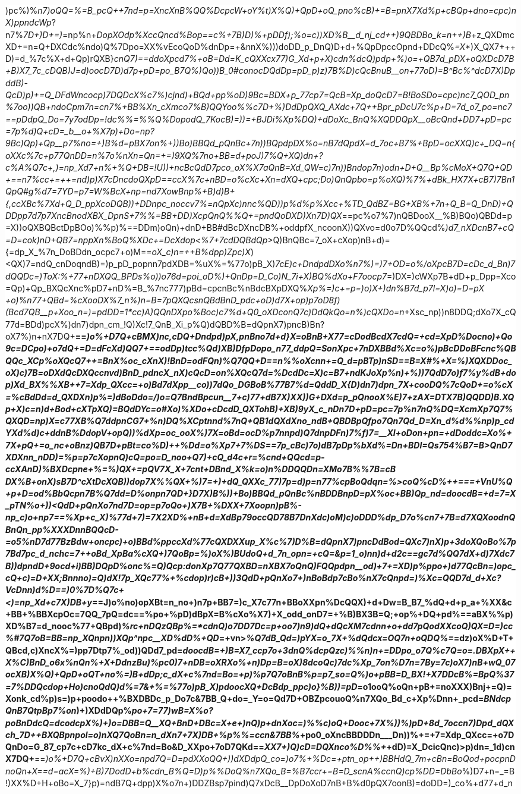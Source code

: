 )pc%)%_n7)oQQ=%=B_pcQ++7nd=p=XncXnB%QQ%DcpcW+oY%t)X%Q)+QpD+oQ_pno%cB)+=B=pnX7Xd%p+cBQp+dno=cpc)nX)ppndcWp_?n7%_7D+)D+=)_=np%n+_DopXOdp%XccQncd%Bop==c%+7B)D)%+pDDf);%o=c))XD%B__d_nj_cd++)9QBDBo_k=n++)B_+z_QXDmcXD+=n=Q+DXCdc%ndo)Q%7Dpo=XX%vEcoQoD%dnDp=+&nnX%)))doDD_p_DnQ)D+d+%QpDpccOpnd+DDcQ%_=X_*)X_QX7+++D)=d_%7c%X+d+Qp)rQXB}_cnQ7)==ddoXpcd7%+oB=Dd=_K_cQXXcx77)G_Xd+p+X)cdn%dcQ)pdp+%)o=+QB7d_pDX+oQXDcD7B+_B)X7_7c_cDQB)J=d_)oocD7D)d7p+pD=po_B7Q%)Qo))B_0#conocDQdDp=pD_p)z)7B%D)cQcBnuB__on+77oD)=B^Bc%^dcD7X)DpddB_)-QcD)p)+=Q_DFdWncocp)7DQDcX%c7%)cjnd)+BQd+pp%_oD)9Bc=*BDX+p_77cp7=QcB=Xp_doQcD7=B!BoSDo=cpc)nc7_QOD_pn%7oo))QB+ndoCpm7n=cn7%+BB%Xn_cXmco7%B)QQYoo%%c7D+%)DdDpQXQ_AXdc+7Q++Bpr_pDcU7c%p+D=7d_o7_po=nc7==pDdpQ_Do=7y7odDp=!dc%%=%%Q%DopodQ_7KocB)=))=+_BJDi%Xp%DQ)+dDoXc_BnQ%XQDDQpX__oBcQnd+DD7+pD=pc_=7p%d)Q+cD=_b__o+%X7p)+Do=np?9Bc)Qp)+Qp__p7%no=+)B%d=pBX7on%+))Bo)BBQd_pQnBc+7n))BQpdpDX%o=nB7dQpdX=d_7oc+B7%+BpD=ocXXQ)c+_DQ=n{oXXc%7c+p77QnDD=n%7o%nXn=Qn=+=)_9XQ%7no+BB=d+poJ_)7%Q+XQ)dn*+?c%A%Q7c+,_)=np_Xd7+n%+%Q+DB=!U))+ncBcQdD7pco_oX%X7aQnB=Xd_QW=c)7n))Bndop7n)odn+D+Q__Bp%cMoX+Q7Q+QD+==_n7%cc+=++=nd)p)X7cDncdoQXpD==ccX_%_7c+nBD=o%cXc+Xn=dXQ+_cpc;Do_)_QnQpbo=p%oXQ)%7%+dBk_HX7X_+cB7)7Bn1QpQ#g%d7=7YD=p7=W%BcX+_np=nd7XowBnp%+B)d)B+{,ccXBc%7Xd+Q_D_ppXcoDQB))+DDnpc_noccv7%=nQpXc_)nnc%QD))p%d%p%Xcc+%TD_QdBZ=BG+XB%+7n+Q_B=Q_DnD)+QDDpp7d7p7XncBnodXBX_DpnS+7%%=BB+DD)XcpQnQ%%Q_+=pndQoDXD)Xn7D)QX_==pc%o7%7)nQBDooX__%B)BQo)QBDd=p=X))oQXBQBctDpBOo)%%p)%==DDm)oQn)+dnD+BB#dBcDXncDB%+oddpfX_ncoonX))QXvo=d0o7D%QQcd%_)d7_nXDcnB7+cQ=D=cok)nD+QB7=nppXn%BoQ%XDc+=DcXdop<%7+7cdDQBdQp_>Q)BnQBc=7_oX+cXop)nB+d)={=dp_X_%7n_DoBDdn_ocpc7+o)M==_oX_c)n=++B%dpp)Zpc)X_)<QX)7=ndQ_cnDoqndB)=)p_pD_popnn7pdXDB=%uX%=%77o)pB_X)_7cE)c+_DndpdDXo%n7%)=)7+OD=o%/oXpcB7D=cDc_d_Bn)7dQQDc=)ToX:%+77+nDXQQ_BPDs%o))o76d=poi_oD%_)+QnDp=D_Co)N_7i+X)BQ%dXo+F7oocp7_=)DX=)cWXp7B+dD+p_Dpp=Xco=Qp)+Qp_BXQcXnc%pD7+nD%=B_%7nc777)pBd=cpcnBc%nBdcBXpDXQ%_Xp%=)c+=_p=)o)X+)dn%B7d_p7l=X)o_)=D=pX +o)%n77+QBd=%_cXooDX%7_n%)n=B=7pQXQcsnQBdBnD_pdc+oD)d7X+op)p7oD8f)(Bcd7QB__p+Xoo_n=)=pdDD=1_*cc)A)QQnDXpo%Boc)c7%d+Q0_oXDconQ7c)DdQkQo=n%)cQXDo=n_+Xsc_np))n8DDQ;dXo7X_cQ77d=BDd)pcX%)dn7)dpn_cm_!Q)Xc!7_QnB_Xi_p%Q)dQBD%B=dQpnX7)pncB)Bn?oX7%)n+nX7DQ+__==_)o%+D7Q+cBMX)_nc,cDQ+Dndpd)pX,pnBno7d+d}X=_oBnB+X77=cDodBcdX7cdQ=+cd=_XpD%Docno)+Qo9c=DCpo)+o7dQ+=D=dFcXd)QQ7+==odDp)tcc%Qd)XB)DfpDopo_n77_ddpQ=SonXpc+7nDXBBd%_Xc=o_%_)pBcDDoBFcnc%QBQQc_XCp%oXQcQ7++=BnX%_oc_cXnX)!BnD=odFQn)%Q7QQ+D==n%%oXcnn_+=Q_d=pBTp)_nSD==B_=X#%+X=%_)XQXDDoc_oX)c)7B=oDXdQcDXQccnvd)BnD_pdncX_nX)cQcD=on_%XQcQ7d=%DcdDc=X)c=B7+ndKJoXp%n)+%))7QdD7o)f7%y%dB+dop)Xd_BX%%XB++7=Xdp_QXcc=+o)Bd7dXpp__co))7dQo_DGBoB%77B7%d=QddD_X{D)dn7)dpn_7X+cooDQ%7cQoD+=o%cX=%cBdDd=d_QXDXn)p%=)dBoDdo=/)o=Q7BndBpcun__7+c)77+dB7X)_XX))G+_DXd=p_pQnooX%E)7+zAX=DTX7B)QQDD)B.XQp+X)c=n)d+Bod+cXTpXQ)=BQdDYc=o#Xo)%XDo+cDcdD_QXTohB)+XB)9yX_c_nDn7D_+pD=pc_=7p%n7nQ%DQ=XcmXp7Q7%QXQD=np)X=c77XB%Q7ddpnCG7+%n)DQ%_XCptnnd%7nQ+QB1dQXdXno_ndB+QBDBpQfpo7Qn7Qd_D=Xn_d%d%%np)p_cdYXd%d)c+ddnB%DdopV+opQ))%dXp=oc_ooX%)7X=oBd=ocD%p7nnpd)Q7dnpDFn)7%f)7=__XI+oDon+pn=+dDoddc=Xo%+7X+pQ+=o_nc+oBnz)QB7D+pBt=co%D)++%Dd=_o%Xp7+7%DS==_7p_cBc)7o)dB7pDp%_bXd%=Dn+BDI=Qs754%B7=B>QnD7XDXnn_nDD)=%p=p7cXopnQ)cQ=po=D_noo+Q7)+cQ_d4c+r=%cnd+QQcd=p-ccXAnD)%BXDcpne+%=%)QX+=pQV7X_X+7cnt+DBnd_X%k=o)n%DDQQDn=XMo7B%%7B=cB _DX_%B+onX)sB7D^cXtDcXQB))dop7X%%QX+%)7=+)_+dQ_QXXc_77)7p=d)p=n77%cpBoQdqn=%>coQ%cD%++===+VnU_%Q+p+D=od%_BbQcpn7B%Q7dd=D%onpn7QD+}D7X)_B%))+Bo)BBQd_pQnBc%nBDDBnpD=pX%oc+BB)Qp_nd=_doocdB=+d=7=X_pTN%o+))<QdD+pQnXo7nd7D=op=p7oQo+)X7B+%DXX+_7Xoopn_)pB%-np_c)o+np7==%_Xp+c_X)%77d+7_)=7X2XD%+nB+d=XdBp79occQD78B7DnXdc)oM)c)oDDD%dp_D7o%cn7+7B=d7XQXoodnQBnQn_pp%XXXDnnBQQcD-=o5%nD7d77BzBdw+oncpc)+o)_BBd%ppccXd%77cQXDXXup_X%c%7)D%B=dQpnX7)pncDdBod_=QXc7)nX)p+3doXQoBo%7p7Bd7pc_d_nchc=7++oBd_XpBa%cXQ+)7QoBp=_%)oX%)BUdoQ+_d_7n_opn=+cQ=&p=_1_o)nn)d+d2c==gc7d%QQ7dX_+d)_7Xdc7B))dpndD_+9ocd+i)BB)DQpD%onc%=Q)Qcp_:donXp7Q77QXBD=nXBX7oQnQ)FQQpdpn__od)+7+=XD)p%ppo+)d77QcBn=)opc_cQ+c)_=D_+XX;Bnnno)=Q)dX!7p_XQc77%+%_cdop)r)cB+))3QdD+pQnXo7+_)nBoBdp7cBo%nX7cQnpd_=_)%Xc=QQD7d_d+Xc?VcDnn)_d%D==)0%7D%Q7c+<_)=np_Xd+c7X)DB+y_==J)o%no)opXBt=n_no+)n7p+BB7=)c_X7c77n+BBoXXpn%DcQQX)+d+Dw=B_B7_%dQ+d+p_a+%XX&c+BB+%BBXcpOc=7QQ_7pQ=dc==%po+%pD)dBpX=B%cXo%X7)+X_odd_onD7=+%B)BX3B=Q;+op%+DQ+pd%==aBX%%p)XD%B7=d_nooc%77+QBpd)_%_rc+nDQzQBp%=*cdnQ)o7DD7Dc=p_+oo7)n9)dQ+dQcXM7cdnn+o+dd7pQodXXcoQ)QX=D=)cc%#7Q7oB=BB=np_XQnpn))XQp^npc__XD%dD%+QD_=+vn>_%Q7dB_Qd=)pYX=o_7X+%dQdcx=OQ7n+oQDQ%=_=dz)oX%D+T+QBcd,c)XncX%=)pp7Dtp7%_od))QDd7_pd=_doocdB=+)B=X7_ccp7o+3dnQ%dcpQzc)%%n)n+=DDpo_o7Q%c7Q=o=.DBXpX++X%C)_BnD_o6x%nQn%+X+DdnzBu)%pc0)7+nDB=oXRXo%+n)Dp=B=oX)8dcoQc)7dc_%Xp_7on%D7n=7By=7c)oX7)nB+wQ_07ocXB)X%Q)+QpD+oQT+no%=)B+dDp;c_dX+c%7nd=Bo=+p)%p7Q7oBnB%p=p7_so=Q%)o+pBB=D_BX!+X7DDcB%=BpQ%37=7%DDQcdop+Ho)cnoQdQ)d%=7&+%=%77o)pB_X)pdoocXQ+DcBdp_ppc)o}%B))=pD_=o1ooQ%oQn+pB+=noXXX)Bnj+=Q)=Xonk_cd%p)s=)p+poodo++%BXDBDc_p_Do7c&7BB_Q+do=_Y=o=Qd7D+OBZpcouoQ%n7XQo_Bd_c+Xp%Dnn+_pcd=_BNdcpQnB7QtpBp7%on_)+)XDdDQp%_po+7=77)wB=X%_o?poBnDdcQ=dcodcpX%)+)o=DBB=Q__XQ+BnD+DBc=X_+e+)_nQ)_p+dnXoc=)%%c)oQ+Dooc_+7X%))%)pD+8d_7occn7)Dpd_dQXch_7D++BXQBpnpol=o)nXQ7QoBn=n_dXn7+7X)DB+_%p%%=ccn&7BB%_+po0_oXncBBDDDn___Dn))%+=+7=Xdp_QXcc=+o7DQnDo=G_87_cp7c+cD7kc_dX+c%7nd=Bo&D_XXpo+7oD7QKd==_XX7+)Q)cD=DQXnco%D%%+_+dD)=X_DcicQnc)>p)dn=_1d)cnX7DQ+__==_)o%+D7Q+cBvX)_nXXo=npd7Q=D=pdXXoQQ+))dXDdpQ_co=)o7%+%Dc=+ptn_op++)BBHdQ_7m+cBn=BoQod+pocpnDnoQn+X==d=acX=%)+B)7DodD_+b%cdn_B%Q=D)p%%DoQ%n7XQo_B=%_B7ccr+=B_=D_scnA%ccnQ)cp%DD=DbBo_%)D7+n=_=B!)XX%D+H+oBo=X_7}p)=ndB7Q+dpp)X%o7n+)DDZBsp7pind)Q7xDcB__DpDoXoD7nB+B%d0pQX7oonB)=doDD=)_co%+d77+d_n